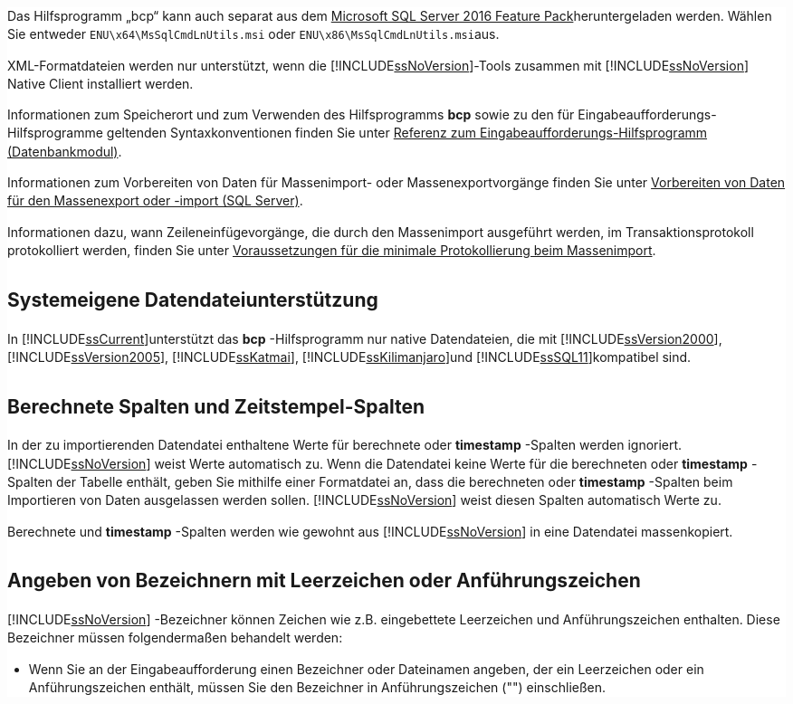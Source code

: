 Das Hilfsprogramm „bcp“ kann auch separat aus dem [Microsoft SQL Server 2016 Feature Pack](https://www.microsoft.com/en-us/download/details.aspx?id=52676)heruntergeladen werden.  Wählen Sie entweder `ENU\x64\MsSqlCmdLnUtils.msi` oder `ENU\x86\MsSqlCmdLnUtils.msi`aus.

  
 XML-Formatdateien werden nur unterstützt, wenn die [!INCLUDE[ssNoVersion](../includes/ssnoversion-md.md)]-Tools zusammen mit [!INCLUDE[ssNoVersion](../includes/ssnoversion-md.md)] Native Client installiert werden.  
  
 Informationen zum Speicherort und zum Verwenden des Hilfsprogramms **bcp** sowie zu den für Eingabeaufforderungs-Hilfsprogramme geltenden Syntaxkonventionen finden Sie unter [Referenz zum Eingabeaufforderungs-Hilfsprogramm &#40;Datenbankmodul&#41;](../tools/command-prompt-utility-reference-database-engine.md).  
  
 Informationen zum Vorbereiten von Daten für Massenimport- oder Massenexportvorgänge finden Sie unter [Vorbereiten von Daten für den Massenexport oder -import &#40;SQL Server&#41;](../relational-databases/import-export/prepare-data-for-bulk-export-or-import-sql-server.md).  
  
 Informationen dazu, wann Zeileneinfügevorgänge, die durch den Massenimport ausgeführt werden, im Transaktionsprotokoll protokolliert werden, finden Sie unter [Voraussetzungen für die minimale Protokollierung beim Massenimport](../relational-databases/import-export/prerequisites-for-minimal-logging-in-bulk-import.md).  
  
## <a name="native-data-file-support"></a>Systemeigene Datendateiunterstützung  
 In [!INCLUDE[ssCurrent](../includes/sscurrent-md.md)]unterstützt das **bcp** -Hilfsprogramm nur native Datendateien, die mit [!INCLUDE[ssVersion2000](../includes/ssversion2000-md.md)], [!INCLUDE[ssVersion2005](../includes/ssversion2005-md.md)], [!INCLUDE[ssKatmai](../includes/sskatmai-md.md)], [!INCLUDE[ssKilimanjaro](../includes/sskilimanjaro-md.md)]und [!INCLUDE[ssSQL11](../includes/sssql11-md.md)]kompatibel sind.  
  
## <a name="computed-columns-and-timestamp-columns"></a>Berechnete Spalten und Zeitstempel-Spalten  
 In der zu importierenden Datendatei enthaltene Werte für berechnete oder **timestamp** -Spalten werden ignoriert. [!INCLUDE[ssNoVersion](../includes/ssnoversion-md.md)] weist Werte automatisch zu. Wenn die Datendatei keine Werte für die berechneten oder **timestamp** -Spalten der Tabelle enthält, geben Sie mithilfe einer Formatdatei an, dass die berechneten oder **timestamp** -Spalten beim Importieren von Daten ausgelassen werden sollen. [!INCLUDE[ssNoVersion](../includes/ssnoversion-md.md)] weist diesen Spalten automatisch Werte zu.  
  
 Berechnete und **timestamp** -Spalten werden wie gewohnt aus [!INCLUDE[ssNoVersion](../includes/ssnoversion-md.md)] in eine Datendatei massenkopiert.  
  
## <a name="specifying-identifiers-that-contain-spaces-or-quotation-marks"></a>Angeben von Bezeichnern mit Leerzeichen oder Anführungszeichen  
 [!INCLUDE[ssNoVersion](../includes/ssnoversion-md.md)] -Bezeichner können Zeichen wie z.B. eingebettete Leerzeichen und Anführungszeichen enthalten. Diese Bezeichner müssen folgendermaßen behandelt werden:  
  
-   Wenn Sie an der Eingabeaufforderung einen Bezeichner oder Dateinamen angeben, der ein Leerzeichen oder ein Anführungszeichen enthält, müssen Sie den Bezeichner in Anführungszeichen ("") einschließen.  
  